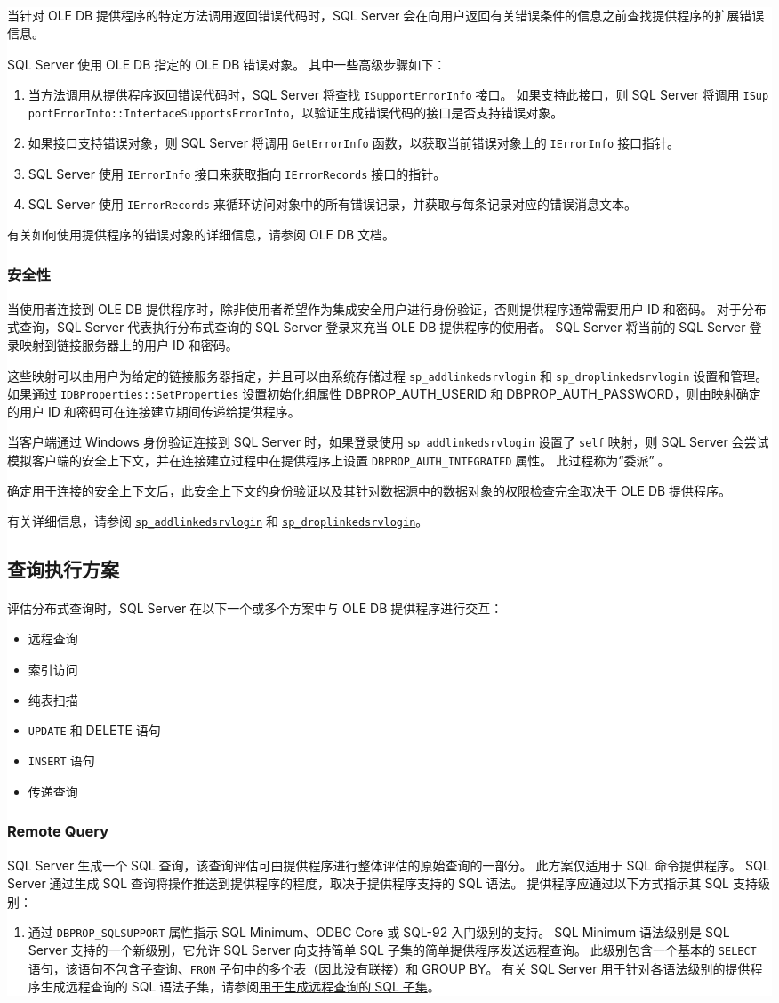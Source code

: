 当针对 OLE DB 提供程序的特定方法调用返回错误代码时，SQL Server 会在向用户返回有关错误条件的信息之前查找提供程序的扩展错误信息。

SQL Server 使用 OLE DB 指定的 OLE DB 错误对象。 其中一些高级步骤如下：

1. 当方法调用从提供程序返回错误代码时，SQL Server 将查找 `ISupportErrorInfo` 接口。 如果支持此接口，则 SQL Server 将调用 `ISupportErrorInfo::InterfaceSupportsErrorInfo`，以验证生成错误代码的接口是否支持错误对象。



5. 如果接口支持错误对象，则 SQL Server 将调用 `GetErrorInfo` 函数，以获取当前错误对象上的 `IErrorInfo` 接口指针。

6. SQL Server 使用 `IErrorInfo` 接口来获取指向 `IErrorRecords` 接口的指针。

7. SQL Server 使用 `IErrorRecords` 来循环访问对象中的所有错误记录，并获取与每条记录对应的错误消息文本。

有关如何使用提供程序的错误对象的详细信息，请参阅 OLE DB 文档。

### <a name="security"></a>安全性

当使用者连接到 OLE DB 提供程序时，除非使用者希望作为集成安全用户进行身份验证，否则提供程序通常需要用户 ID 和密码。 对于分布式查询，SQL Server 代表执行分布式查询的 SQL Server 登录来充当 OLE DB 提供程序的使用者。 SQL Server 将当前的 SQL Server 登录映射到链接服务器上的用户 ID 和密码。

这些映射可以由用户为给定的链接服务器指定，并且可以由系统存储过程 `sp_addlinkedsrvlogin` 和 `sp_droplinkedsrvlogin` 设置和管理。 如果通过 `IDBProperties::SetProperties` 设置初始化组属性 DBPROP_AUTH_USERID 和 DBPROP_AUTH_PASSWORD，则由映射确定的用户 ID 和密码可在连接建立期间传递给提供程序。

当客户端通过 Windows 身份验证连接到 SQL Server 时，如果登录使用 `sp_addlinkedsrvlogin` 设置了 `self` 映射，则 SQL Server 会尝试模拟客户端的安全上下文，并在连接建立过程中在提供程序上设置 `DBPROP_AUTH_INTEGRATED` 属性。 此过程称为“委派”  。

确定用于连接的安全上下文后，此安全上下文的身份验证以及其针对数据源中的数据对象的权限检查完全取决于 OLE DB 提供程序。

有关详细信息，请参阅 [`sp_addlinkedsrvlogin`](../../relational-databases/system-stored-procedures/sp-addlinkedserver-transact-sql.md) 和 [`sp_droplinkedsrvlogin`](../../relational-databases/system-stored-procedures/sp-droplinkedsrvlogin-transact-sql.md)。

## <a name="query-execution-scenarios"></a>查询执行方案

 评估分布式查询时，SQL Server 在以下一个或多个方案中与 OLE DB 提供程序进行交互：

- 远程查询

- 索引访问

- 纯表扫描

- `UPDATE` 和 DELETE 语句

- `INSERT` 语句

- 传递查询

### <a name="remote-query"></a>Remote Query

SQL Server 生成一个 SQL 查询，该查询评估可由提供程序进行整体评估的原始查询的一部分。 此方案仅适用于 SQL 命令提供程序。 SQL Server 通过生成 SQL 查询将操作推送到提供程序的程度，取决于提供程序支持的 SQL 语法。 提供程序应通过以下方式指示其 SQL 支持级别：

1. 通过 `DBPROP_SQLSUPPORT` 属性指示 SQL Minimum、ODBC Core 或 SQL-92 入门级别的支持。 SQL Minimum 语法级别是 SQL Server 支持的一个新级别，它允许 SQL Server 向支持简单 SQL 子集的简单提供程序发送远程查询。 此级别包含一个基本的 `SELECT` 语句，该语句不包含子查询、`FROM` 子句中的多个表（因此没有联接）和 GROUP BY。 有关 SQL Server 用于针对各语法级别的提供程序生成远程查询的 SQL 语法子集，请参阅[用于生成远程查询的 SQL 子集](#appendixb)。

